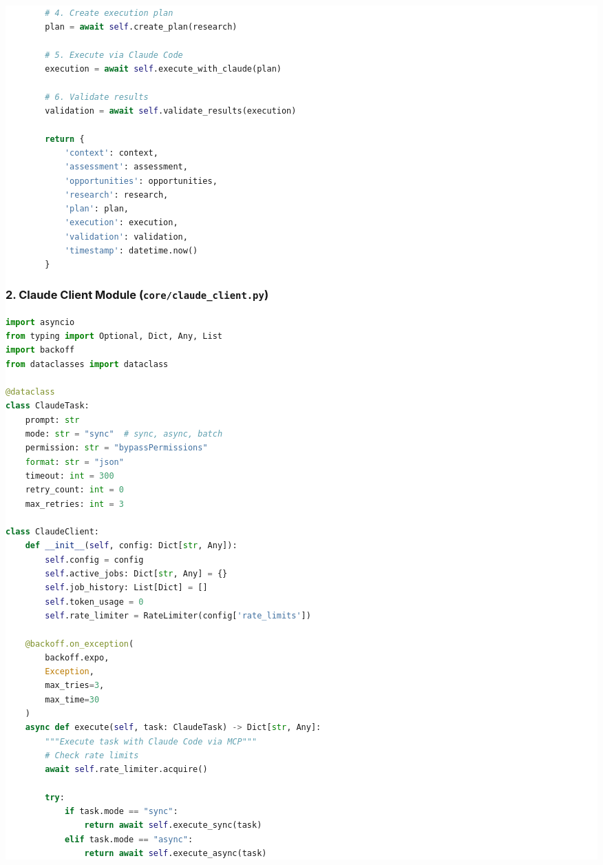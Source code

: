 ```python
        # 4. Create execution plan
        plan = await self.create_plan(research)
        
        # 5. Execute via Claude Code
        execution = await self.execute_with_claude(plan)
        
        # 6. Validate results
        validation = await self.validate_results(execution)
        
        return {
            'context': context,
            'assessment': assessment,
            'opportunities': opportunities,
            'research': research,
            'plan': plan,
            'execution': execution,
            'validation': validation,
            'timestamp': datetime.now()
        }
```

### 2. Claude Client Module (`core/claude_client.py`)

```python
import asyncio
from typing import Optional, Dict, Any, List
import backoff
from dataclasses import dataclass

@dataclass
class ClaudeTask:
    prompt: str
    mode: str = "sync"  # sync, async, batch
    permission: str = "bypassPermissions"
    format: str = "json"
    timeout: int = 300
    retry_count: int = 0
    max_retries: int = 3

class ClaudeClient:
    def __init__(self, config: Dict[str, Any]):
        self.config = config
        self.active_jobs: Dict[str, Any] = {}
        self.job_history: List[Dict] = []
        self.token_usage = 0
        self.rate_limiter = RateLimiter(config['rate_limits'])
        
    @backoff.on_exception(
        backoff.expo,
        Exception,
        max_tries=3,
        max_time=30
    )
    async def execute(self, task: ClaudeTask) -> Dict[str, Any]:
        """Execute task with Claude Code via MCP"""
        # Check rate limits
        await self.rate_limiter.acquire()
        
        try:
            if task.mode == "sync":
                return await self.execute_sync(task)
            elif task.mode == "async":
                return await self.execute_async(task)
```